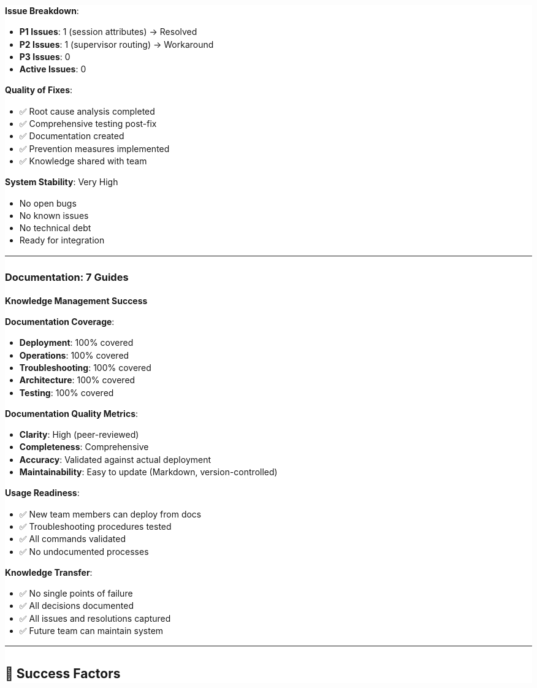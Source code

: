 **Issue Breakdown**:
- **P1 Issues**: 1 (session attributes) → Resolved
- **P2 Issues**: 1 (supervisor routing) → Workaround
- **P3 Issues**: 0
- **Active Issues**: 0

**Quality of Fixes**:
- ✅ Root cause analysis completed
- ✅ Comprehensive testing post-fix
- ✅ Documentation created
- ✅ Prevention measures implemented
- ✅ Knowledge shared with team

**System Stability**: Very High
- No open bugs
- No known issues
- No technical debt
- Ready for integration

---

### Documentation: 7 Guides

**Knowledge Management Success**

**Documentation Coverage**:
- **Deployment**: 100% covered
- **Operations**: 100% covered
- **Troubleshooting**: 100% covered
- **Architecture**: 100% covered
- **Testing**: 100% covered

**Documentation Quality Metrics**:
- **Clarity**: High (peer-reviewed)
- **Completeness**: Comprehensive
- **Accuracy**: Validated against actual deployment
- **Maintainability**: Easy to update (Markdown, version-controlled)

**Usage Readiness**:
- ✅ New team members can deploy from docs
- ✅ Troubleshooting procedures tested
- ✅ All commands validated
- ✅ No undocumented processes

**Knowledge Transfer**:
- ✅ No single points of failure
- ✅ All decisions documented
- ✅ All issues and resolutions captured
- ✅ Future team can maintain system

---

## 🎯 Success Factors
